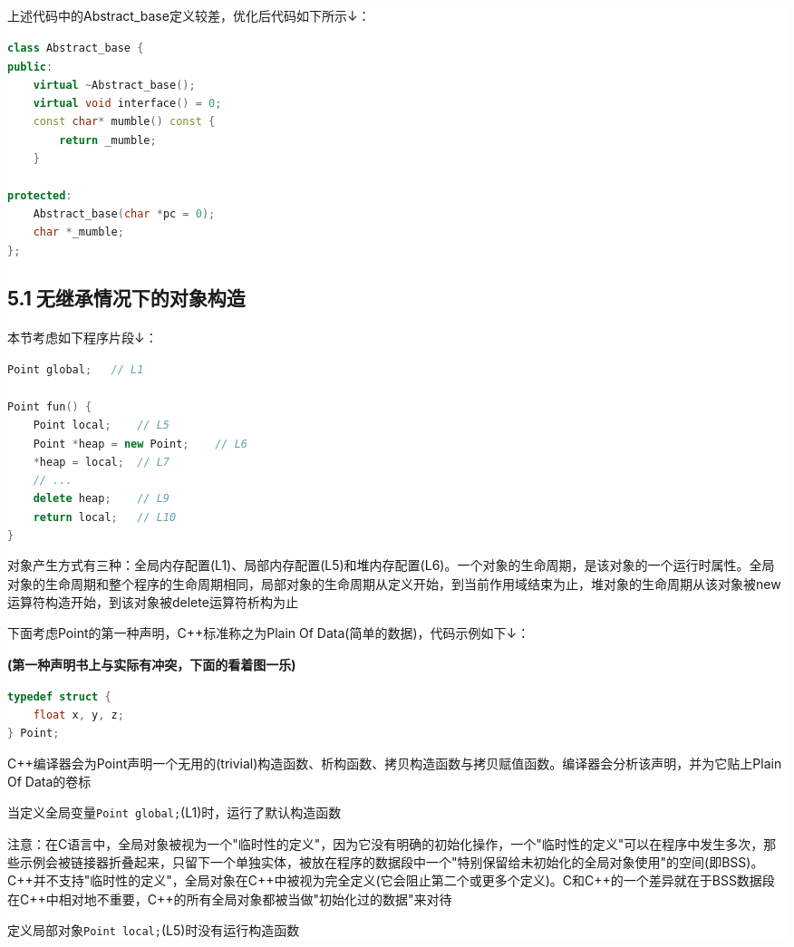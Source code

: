 上述代码中的Abstract_base定义较差，优化后代码如下所示↓：

```C++
class Abstract_base {
public:
	virtual ~Abstract_base();
	virtual void interface() = 0;
	const char* mumble() const {
		return _mumble;
	}

protected:
	Abstract_base(char *pc = 0);
	char *_mumble;
};
```

## 5.1 无继承情况下的对象构造

本节考虑如下程序片段↓：

```C++
Point global;	// L1

Point fun() {
	Point local;	// L5
	Point *heap = new Point;	// L6
	*heap = local;	// L7
	// ...
	delete heap;	// L9
	return local;	// L10
}
```

对象产生方式有三种：全局内存配置(L1)、局部内存配置(L5)和堆内存配置(L6)。一个对象的生命周期，是该对象的一个运行时属性。全局对象的生命周期和整个程序的生命周期相同，局部对象的生命周期从定义开始，到当前作用域结束为止，堆对象的生命周期从该对象被new运算符构造开始，到该对象被delete运算符析构为止

下面考虑Point的第一种声明，C++标准称之为Plain Of Data(简单的数据)，代码示例如下↓：

**(第一种声明书上与实际有冲突，下面的看着图一乐)**

```C++
typedef struct {
	float x, y, z;
} Point;
```

C++编译器会为Point声明一个无用的(trivial)构造函数、析构函数、拷贝构造函数与拷贝赋值函数。编译器会分析该声明，并为它贴上Plain Of Data的卷标

当定义全局变量`Point global;`(L1)时，运行了默认构造函数

注意：在C语言中，全局对象被视为一个"临时性的定义"，因为它没有明确的初始化操作，一个"临时性的定义"可以在程序中发生多次，那些示例会被链接器折叠起来，只留下一个单独实体，被放在程序的数据段中一个"特别保留给未初始化的全局对象使用"的空间(即BSS)。C++并不支持"临时性的定义"，全局对象在C++中被视为完全定义(它会阻止第二个或更多个定义)。C和C++的一个差异就在于BSS数据段在C++中相对地不重要，C++的所有全局对象都被当做"初始化过的数据"来对待

定义局部对象`Point local;`(L5)时没有运行构造函数
